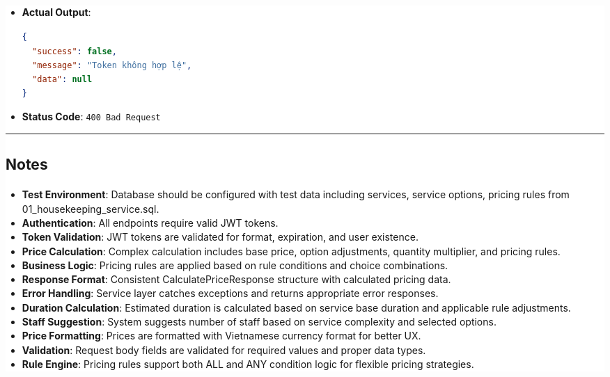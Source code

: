 - **Actual Output**:
  ```json
  {
    "success": false,
    "message": "Token không hợp lệ",
    "data": null
  }
  ```
- **Status Code**: `400 Bad Request`

---

## Notes
- **Test Environment**: Database should be configured with test data including services, service options, pricing rules from 01_housekeeping_service.sql.
- **Authentication**: All endpoints require valid JWT tokens.
- **Token Validation**: JWT tokens are validated for format, expiration, and user existence.
- **Price Calculation**: Complex calculation includes base price, option adjustments, quantity multiplier, and pricing rules.
- **Business Logic**: Pricing rules are applied based on rule conditions and choice combinations.
- **Response Format**: Consistent CalculatePriceResponse structure with calculated pricing data.
- **Error Handling**: Service layer catches exceptions and returns appropriate error responses.
- **Duration Calculation**: Estimated duration is calculated based on service base duration and applicable rule adjustments.
- **Staff Suggestion**: System suggests number of staff based on service complexity and selected options.
- **Price Formatting**: Prices are formatted with Vietnamese currency format for better UX.
- **Validation**: Request body fields are validated for required values and proper data types.
- **Rule Engine**: Pricing rules support both ALL and ANY condition logic for flexible pricing strategies.
